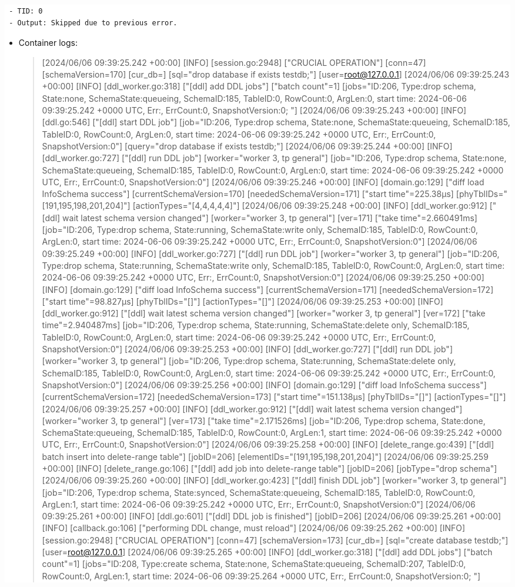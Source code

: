      - TID: 0
     - Output: Skipped due to previous error.

 * Container logs:
   > [2024/06/06 09:39:25.242 +00:00] [INFO] [session.go:2948] ["CRUCIAL OPERATION"] [conn=47] [schemaVersion=170] [cur_db=] [sql="drop database if exists testdb;"] [user=root@127.0.0.1]
   > [2024/06/06 09:39:25.243 +00:00] [INFO] [ddl_worker.go:318] ["[ddl] add DDL jobs"] ["batch count"=1] [jobs="ID:206, Type:drop schema, State:none, SchemaState:queueing, SchemaID:185, TableID:0, RowCount:0, ArgLen:0, start time: 2024-06-06 09:39:25.242 +0000 UTC, Err:<nil>, ErrCount:0, SnapshotVersion:0; "]
   > [2024/06/06 09:39:25.243 +00:00] [INFO] [ddl.go:546] ["[ddl] start DDL job"] [job="ID:206, Type:drop schema, State:none, SchemaState:queueing, SchemaID:185, TableID:0, RowCount:0, ArgLen:0, start time: 2024-06-06 09:39:25.242 +0000 UTC, Err:<nil>, ErrCount:0, SnapshotVersion:0"] [query="drop database if exists testdb;"]
   > [2024/06/06 09:39:25.244 +00:00] [INFO] [ddl_worker.go:727] ["[ddl] run DDL job"] [worker="worker 3, tp general"] [job="ID:206, Type:drop schema, State:none, SchemaState:queueing, SchemaID:185, TableID:0, RowCount:0, ArgLen:0, start time: 2024-06-06 09:39:25.242 +0000 UTC, Err:<nil>, ErrCount:0, SnapshotVersion:0"]
   > [2024/06/06 09:39:25.246 +00:00] [INFO] [domain.go:129] ["diff load InfoSchema success"] [currentSchemaVersion=170] [neededSchemaVersion=171] ["start time"=225.38µs] [phyTblIDs="[191,195,198,201,204]"] [actionTypes="[4,4,4,4,4]"]
   > [2024/06/06 09:39:25.248 +00:00] [INFO] [ddl_worker.go:912] ["[ddl] wait latest schema version changed"] [worker="worker 3, tp general"] [ver=171] ["take time"=2.660491ms] [job="ID:206, Type:drop schema, State:running, SchemaState:write only, SchemaID:185, TableID:0, RowCount:0, ArgLen:0, start time: 2024-06-06 09:39:25.242 +0000 UTC, Err:<nil>, ErrCount:0, SnapshotVersion:0"]
   > [2024/06/06 09:39:25.249 +00:00] [INFO] [ddl_worker.go:727] ["[ddl] run DDL job"] [worker="worker 3, tp general"] [job="ID:206, Type:drop schema, State:running, SchemaState:write only, SchemaID:185, TableID:0, RowCount:0, ArgLen:0, start time: 2024-06-06 09:39:25.242 +0000 UTC, Err:<nil>, ErrCount:0, SnapshotVersion:0"]
   > [2024/06/06 09:39:25.250 +00:00] [INFO] [domain.go:129] ["diff load InfoSchema success"] [currentSchemaVersion=171] [neededSchemaVersion=172] ["start time"=98.827µs] [phyTblIDs="[]"] [actionTypes="[]"]
   > [2024/06/06 09:39:25.253 +00:00] [INFO] [ddl_worker.go:912] ["[ddl] wait latest schema version changed"] [worker="worker 3, tp general"] [ver=172] ["take time"=2.940487ms] [job="ID:206, Type:drop schema, State:running, SchemaState:delete only, SchemaID:185, TableID:0, RowCount:0, ArgLen:0, start time: 2024-06-06 09:39:25.242 +0000 UTC, Err:<nil>, ErrCount:0, SnapshotVersion:0"]
   > [2024/06/06 09:39:25.253 +00:00] [INFO] [ddl_worker.go:727] ["[ddl] run DDL job"] [worker="worker 3, tp general"] [job="ID:206, Type:drop schema, State:running, SchemaState:delete only, SchemaID:185, TableID:0, RowCount:0, ArgLen:0, start time: 2024-06-06 09:39:25.242 +0000 UTC, Err:<nil>, ErrCount:0, SnapshotVersion:0"]
   > [2024/06/06 09:39:25.256 +00:00] [INFO] [domain.go:129] ["diff load InfoSchema success"] [currentSchemaVersion=172] [neededSchemaVersion=173] ["start time"=151.138µs] [phyTblIDs="[]"] [actionTypes="[]"]
   > [2024/06/06 09:39:25.257 +00:00] [INFO] [ddl_worker.go:912] ["[ddl] wait latest schema version changed"] [worker="worker 3, tp general"] [ver=173] ["take time"=2.171526ms] [job="ID:206, Type:drop schema, State:done, SchemaState:queueing, SchemaID:185, TableID:0, RowCount:0, ArgLen:1, start time: 2024-06-06 09:39:25.242 +0000 UTC, Err:<nil>, ErrCount:0, SnapshotVersion:0"]
   > [2024/06/06 09:39:25.258 +00:00] [INFO] [delete_range.go:439] ["[ddl] batch insert into delete-range table"] [jobID=206] [elementIDs="[191,195,198,201,204]"]
   > [2024/06/06 09:39:25.259 +00:00] [INFO] [delete_range.go:106] ["[ddl] add job into delete-range table"] [jobID=206] [jobType="drop schema"]
   > [2024/06/06 09:39:25.260 +00:00] [INFO] [ddl_worker.go:423] ["[ddl] finish DDL job"] [worker="worker 3, tp general"] [job="ID:206, Type:drop schema, State:synced, SchemaState:queueing, SchemaID:185, TableID:0, RowCount:0, ArgLen:1, start time: 2024-06-06 09:39:25.242 +0000 UTC, Err:<nil>, ErrCount:0, SnapshotVersion:0"]
   > [2024/06/06 09:39:25.261 +00:00] [INFO] [ddl.go:601] ["[ddl] DDL job is finished"] [jobID=206]
   > [2024/06/06 09:39:25.261 +00:00] [INFO] [callback.go:106] ["performing DDL change, must reload"]
   > [2024/06/06 09:39:25.262 +00:00] [INFO] [session.go:2948] ["CRUCIAL OPERATION"] [conn=47] [schemaVersion=173] [cur_db=] [sql="create database testdb;"] [user=root@127.0.0.1]
   > [2024/06/06 09:39:25.265 +00:00] [INFO] [ddl_worker.go:318] ["[ddl] add DDL jobs"] ["batch count"=1] [jobs="ID:208, Type:create schema, State:none, SchemaState:queueing, SchemaID:207, TableID:0, RowCount:0, ArgLen:1, start time: 2024-06-06 09:39:25.264 +0000 UTC, Err:<nil>, ErrCount:0, SnapshotVersion:0; "]
